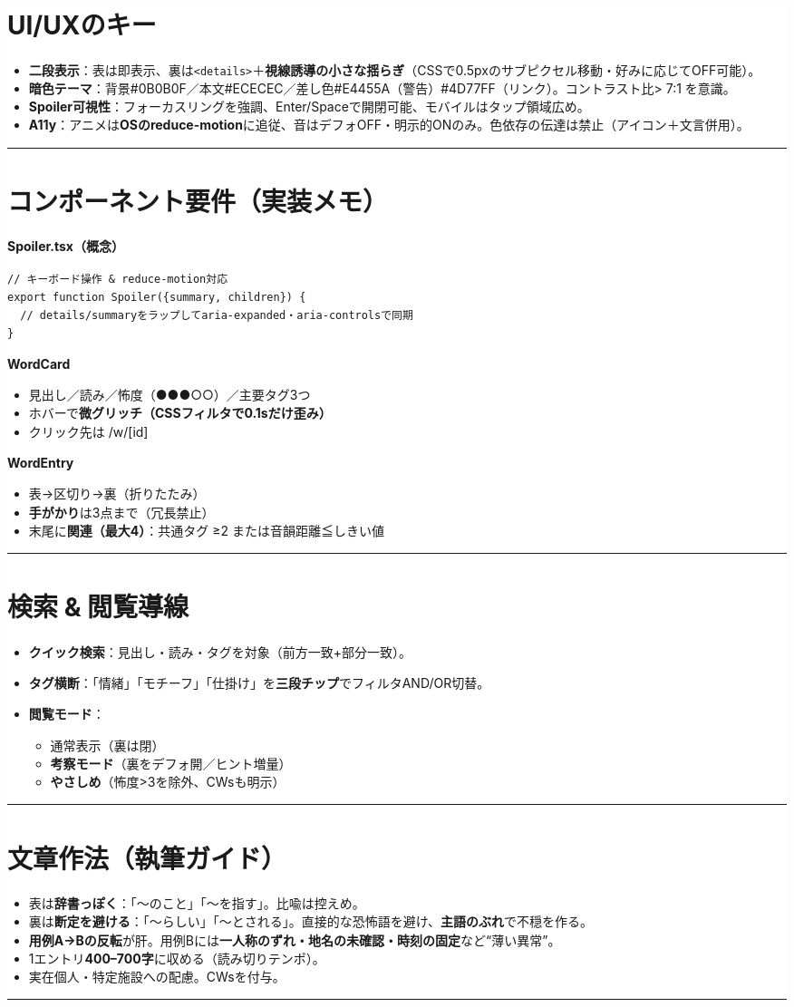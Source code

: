 
# UI/UXのキー

* **二段表示**：表は即表示、裏は`<details>`＋**視線誘導の小さな揺らぎ**（CSSで0.5pxのサブピクセル移動・好みに応じてOFF可能）。
* **暗色テーマ**：背景#0B0B0F／本文#ECECEC／差し色#E4455A（警告）#4D77FF（リンク）。コントラスト比> 7:1 を意識。
* **Spoiler可視性**：フォーカスリングを強調、Enter/Spaceで開閉可能、モバイルはタップ領域広め。
* **A11y**：アニメは**OSのreduce-motion**に追従、音はデフォOFF・明示的ONのみ。色依存の伝達は禁止（アイコン＋文言併用）。

---

# コンポーネント要件（実装メモ）

**Spoiler.tsx（概念）**

```tsx
// キーボード操作 & reduce-motion対応
export function Spoiler({summary, children}) {
  // details/summaryをラップしてaria-expanded・aria-controlsで同期
}
```

**WordCard**

* 見出し／読み／怖度（●●●○○）／主要タグ3つ
* ホバーで**微グリッチ（CSSフィルタで0.1sだけ歪み）**
* クリック先は /w/\[id]

**WordEntry**

* 表→区切り→裏（折りたたみ）
* **手がかり**は3点まで（冗長禁止）
* 末尾に**関連（最大4）**：共通タグ ≥2 または音韻距離≦しきい値

---

# 検索 & 閲覧導線

* **クイック検索**：見出し・読み・タグを対象（前方一致+部分一致）。
* **タグ横断**：「情緒」「モチーフ」「仕掛け」を**三段チップ**でフィルタAND/OR切替。
* **閲覧モード**：

  * 通常表示（裏は閉）
  * **考察モード**（裏をデフォ開／ヒント増量）
  * **やさしめ**（怖度>3を除外、CWsも明示）

---

# 文章作法（執筆ガイド）

* 表は**辞書っぽく**：「〜のこと」「〜を指す」。比喩は控えめ。
* 裏は**断定を避ける**：「〜らしい」「〜とされる」。直接的な恐怖語を避け、**主語のぶれ**で不穏を作る。
* **用例A→Bの反転**が肝。用例Bには**一人称のずれ・地名の未確認・時刻の固定**など“薄い異常”。
* 1エントリ**400–700字**に収める（読み切りテンポ）。
* 実在個人・特定施設への配慮。CWsを付与。

---